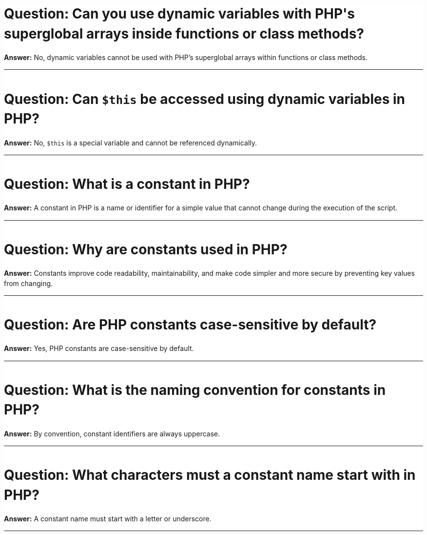 
# Question: Can you use dynamic variables with PHP's superglobal arrays inside functions or class methods?

**Answer:** No, dynamic variables cannot be used with PHP’s superglobal arrays within functions or class methods.

---

# Question: Can `$this` be accessed using dynamic variables in PHP?

**Answer:** No, `$this` is a special variable and cannot be referenced dynamically.

---

# Question: What is a constant in PHP?

**Answer:** A constant in PHP is a name or identifier for a simple value that cannot change during the execution of the script.

---

# Question: Why are constants used in PHP?

**Answer:** Constants improve code readability, maintainability, and make code simpler and more secure by preventing key values from changing.

---

# Question: Are PHP constants case-sensitive by default?

**Answer:** Yes, PHP constants are case-sensitive by default.

---

# Question: What is the naming convention for constants in PHP?

**Answer:** By convention, constant identifiers are always uppercase.

---

# Question: What characters must a constant name start with in PHP?

**Answer:** A constant name must start with a letter or underscore.

---
